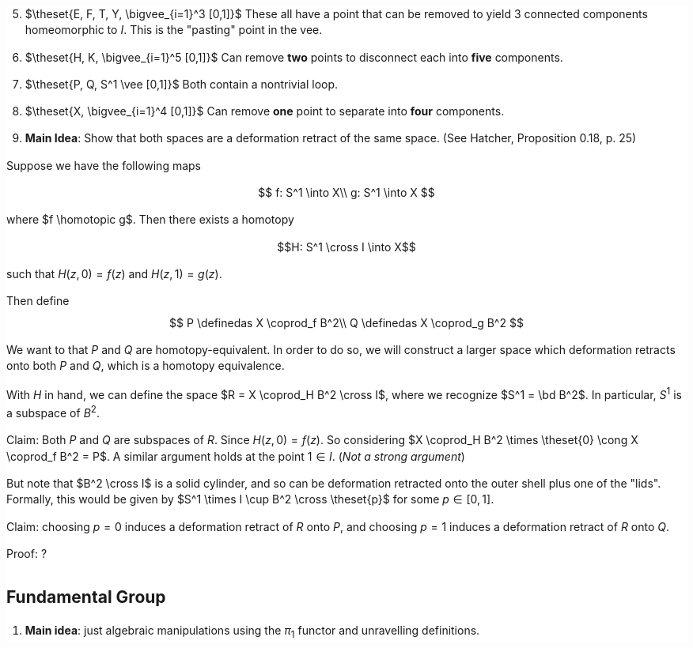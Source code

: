 5. $\theset{E, F, T, Y, \bigvee_{i=1}^3 [0,1]}$
  These all have a point that can be removed to yield 3 connected components homeomorphic to $I$. This is the "pasting" point in the vee.

6. $\theset{H, K, \bigvee_{i=1}^5 [0,1]}$
  Can remove **two** points to disconnect each into **five** components.

7. $\theset{P, Q, S^1 \vee [0,1]}$
  Both contain a nontrivial loop.

8. $\theset{X, \bigvee_{i=1}^4 [0,1]}$
  Can remove **one** point to separate into **four** components.

8. **Main Idea**: Show that both spaces are a deformation retract of the same space. (See Hatcher, Proposition 0.18, p. 25)

Suppose we have the following maps

$$
f: S^1 \into X\\
g: S^1 \into X
$$

where $f \homotopic g$. Then there exists a homotopy

$$H: S^1 \cross I \into X$$

such that $H(z, 0) = f(z)$ and $H(z,1) = g(z)$.

Then define
$$
P \definedas X \coprod_f B^2\\
Q \definedas X \coprod_g B^2
$$

We want to that $P$ and $Q$ are homotopy-equivalent. In order to do so, we will construct a larger space which deformation retracts onto both $P$ and $Q$, which is a homotopy equivalence.

With $H$ in hand, we can define the space $R = X \coprod_H B^2 \cross I$, where we recognize $S^1 = \bd B^2$. In particular, $S^1$ is a subspace of $B^2$.

Claim: Both $P$ and $Q$ are subspaces of $R$.
Since $H(z, 0) = f(z)$. So considering $X \coprod_H B^2 \times \theset{0} \cong X \coprod_f B^2 = P$. A similar argument holds at the point $1\in I$. (*Not a strong argument*)

But note that $B^2 \cross I$ is a solid cylinder, and so can be deformation retracted onto the outer shell plus one of the "lids". Formally, this would be given by $S^1 \times I \cup B^2 \cross \theset{p}$ for some $p\in [0,1]$.

Claim: choosing $p=0$ induces a deformation retract of $R$ onto $P$, and choosing $p=1$ induces a deformation retract of $R$ onto $Q$.

Proof: ?

## Fundamental Group

1. **Main idea**: just algebraic manipulations using the $\pi_1$ functor and unravelling definitions.
